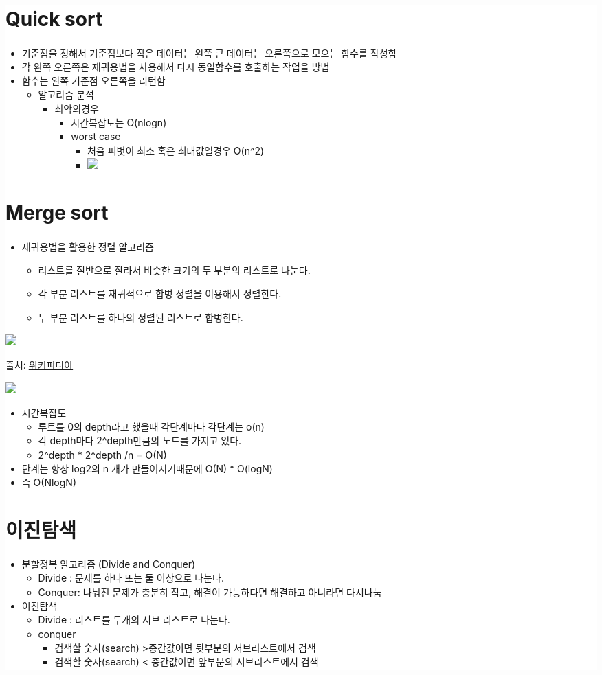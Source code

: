# Quick sort

- 기준점을 정해서 기준점보다 작은 데이터는 왼쪽 큰 데이터는 오른쪽으로 모으는 함수를 작성함
- 각 왼쪽 오른쪽은 재귀용법을 사용해서 다시 동일함수를 호출하는 작업을 방법
- 함수는 왼쪽 기준점 오른쪽을 리턴함
  - 알고리즘 분석
    - 최악의경우 
      - 시간복잡도는 O(nlogn)
      - worst case
        - 처음 피벗이 최소 혹은 최대값일경우 O(n^2)
        - <img src="https://www.fun-coding.org/00_Images/quicksortworks.jpg" />





# Merge sort

- 재귀용법을 활용한 정렬 알고리즘

  - 리스트를 절반으로 잘라서 비슷한 크기의 두 부분의 리스트로 나눈다.

  - 각 부분 리스트를 재귀적으로 합병 정렬을 이용해서 정렬한다.

  - 두 부분 리스트를 하나의 정렬된 리스트로 합병한다.


<img src="https://upload.wikimedia.org/wikipedia/commons/c/cc/Merge-sort-example-300px.gif" width=500/>

출처: [위키피디아](https://ko.wikipedia.org/wiki/%ED%95%A9%EB%B3%91_%EC%A0%95%EB%A0%AC)





<img src="https://www.fun-coding.org/00_Images/mergesortcomplexity.png" />

- 시간복잡도
  - 루트를 0의 depth라고 했을때 각단계마다 각단계는 o(n)
  - 각 depth마다 2^depth만큼의 노드를 가지고 있다.
  - 2^depth * 2^depth /n = O(N)
- 단계는 항상 log2의 n 개가 만들어지기때문에 O(N) * O(logN)
- 즉 O(NlogN)



# 이진탐색

- 분할정복 알고리즘 (Divide and Conquer)
  - Divide : 문제를 하나 또는 둘 이상으로 나눈다.
  - Conquer: 나눠진 문제가 충분히 작고, 해결이 가능하다면 해결하고 아니라면 다시나눔
- 이진탐색
  - Divide : 리스트를 두개의 서브 리스트로 나눈다.
  - conquer
    - 검색할 숫자(search) >중간값이면 뒷부분의 서브리스트에서 검색
    - 검색할 숫자(search) < 중간값이면 앞부분의 서브리스트에서 검색 
